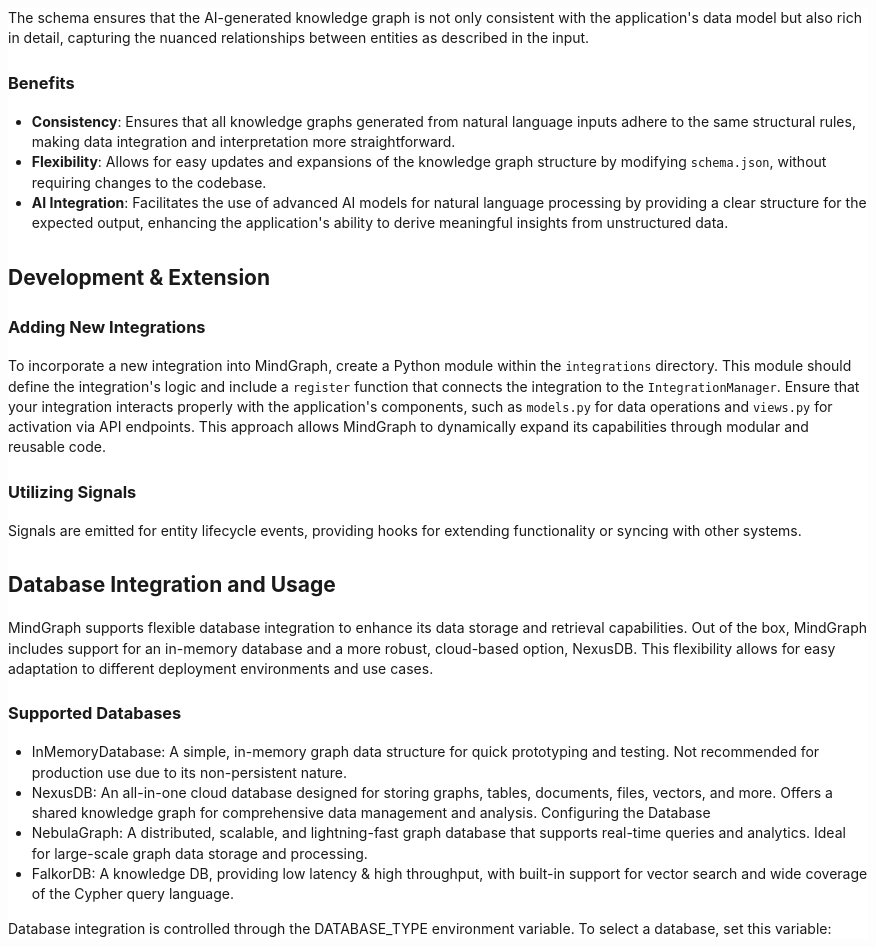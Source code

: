 The schema ensures that the AI-generated knowledge graph is not only consistent with the application's data model but also rich in detail, capturing the nuanced relationships between entities as described in the input.

### Benefits

- **Consistency**: Ensures that all knowledge graphs generated from natural language inputs adhere to the same structural rules, making data integration and interpretation more straightforward.
- **Flexibility**: Allows for easy updates and expansions of the knowledge graph structure by modifying `schema.json`, without requiring changes to the codebase.
- **AI Integration**: Facilitates the use of advanced AI models for natural language processing by providing a clear structure for the expected output, enhancing the application's ability to derive meaningful insights from unstructured data.

## Development & Extension

### Adding New Integrations

To incorporate a new integration into MindGraph, create a Python module within the `integrations` directory. This module should define the integration's logic and include a `register` function that connects the integration to the `IntegrationManager`. Ensure that your integration interacts properly with the application's components, such as `models.py` for data operations and `views.py` for activation via API endpoints. This approach allows MindGraph to dynamically expand its capabilities through modular and reusable code.

### Utilizing Signals

Signals are emitted for entity lifecycle events, providing hooks for extending functionality or syncing with other systems.

## Database Integration and Usage

MindGraph supports flexible database integration to enhance its data storage and retrieval capabilities. Out of the box, MindGraph includes support for an in-memory database and a more robust, cloud-based option, NexusDB. This flexibility allows for easy adaptation to different deployment environments and use cases.

### Supported Databases
- InMemoryDatabase: A simple, in-memory graph data structure for quick prototyping and testing. Not recommended for production use due to its non-persistent nature.
- NexusDB: An all-in-one cloud database designed for storing graphs, tables, documents, files, vectors, and more. Offers a shared knowledge graph for comprehensive data management and analysis.
Configuring the Database
- NebulaGraph: A distributed, scalable, and lightning-fast graph database that supports real-time queries and analytics. Ideal for large-scale graph data storage and processing.
- FalkorDB: A knowledge DB, providing low latency & high throughput, with built-in support for vector search and wide coverage of the Cypher query language.

Database integration is controlled through the DATABASE_TYPE environment variable. To select a database, set this variable:

